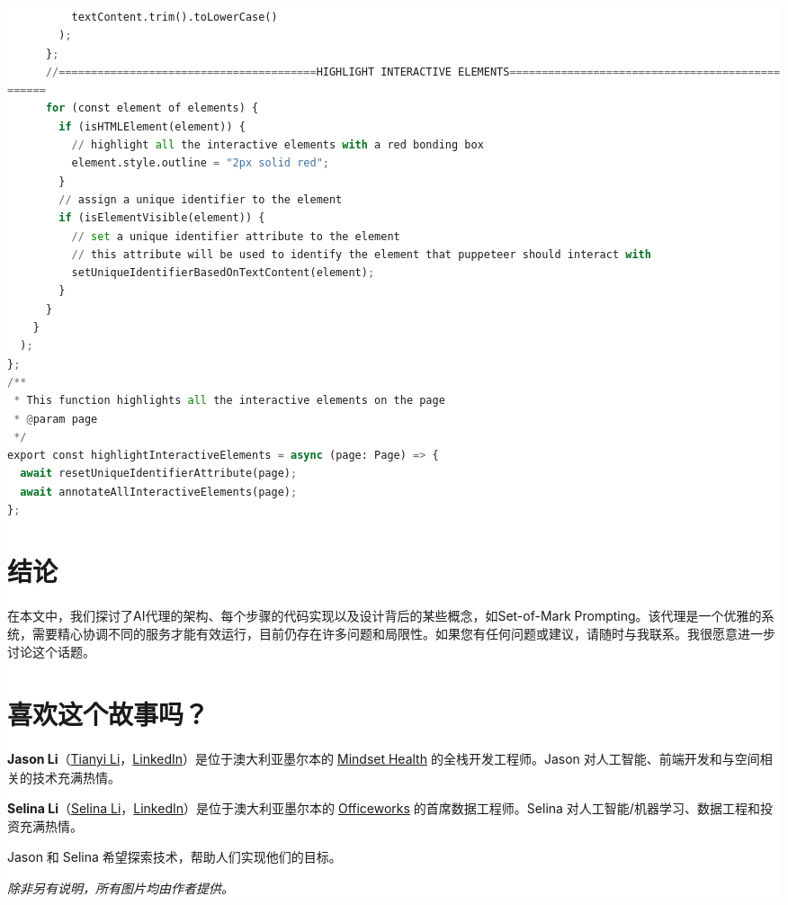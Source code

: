 ```py
          textContent.trim().toLowerCase()
        );
      };
      //========================================HIGHLIGHT INTERACTIVE ELEMENTS================================================
      for (const element of elements) {
        if (isHTMLElement(element)) {
          // highlight all the interactive elements with a red bonding box
          element.style.outline = "2px solid red";
        }
        // assign a unique identifier to the element
        if (isElementVisible(element)) {
          // set a unique identifier attribute to the element
          // this attribute will be used to identify the element that puppeteer should interact with
          setUniqueIdentifierBasedOnTextContent(element);
        }
      }
    }
  );
};
/**
 * This function highlights all the interactive elements on the page
 * @param page
 */
export const highlightInteractiveElements = async (page: Page) => {
  await resetUniqueIdentifierAttribute(page);
  await annotateAllInteractiveElements(page);
};
```

# 结论

在本文中，我们探讨了AI代理的架构、每个步骤的代码实现以及设计背后的某些概念，如Set-of-Mark Prompting。该代理是一个优雅的系统，需要精心协调不同的服务才能有效运行，目前仍存在许多问题和局限性。如果您有任何问题或建议，请随时与我联系。我很愿意进一步讨论这个话题。

# 喜欢这个故事吗？

**Jason Li**（[Tianyi Li](https://medium.com/u/4092d7367010)，[LinkedIn](https://www.linkedin.com/in/tianyi-li-jason/)）是位于澳大利亚墨尔本的 [Mindset Health](https://www.mindsethealth.com/) 的全栈开发工程师。Jason 对人工智能、前端开发和与空间相关的技术充满热情。

**Selina Li**（[Selina Li](https://medium.com/u/7b9ea39b0d79)，[LinkedIn](https://www.linkedin.com/in/selina-zhuohang-li-3b7355120/)）是位于澳大利亚墨尔本的 [Officeworks](https://www.officeworks.com.au/) 的首席数据工程师。Selina 对人工智能/机器学习、数据工程和投资充满热情。

Jason 和 Selina 希望探索技术，帮助人们实现他们的目标。

*除非另有说明，所有图片均由作者提供。*
